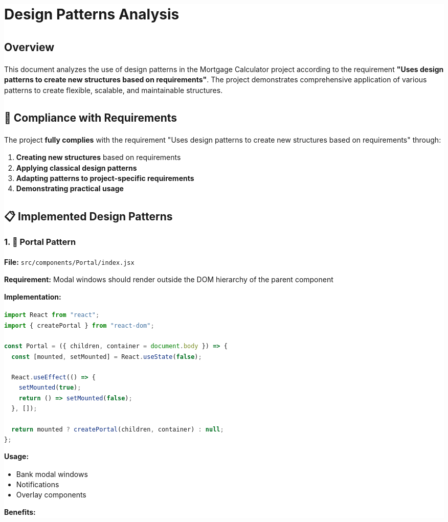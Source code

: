 # Design Patterns Analysis

## Overview

This document analyzes the use of design patterns in the Mortgage Calculator project according to the requirement **"Uses design patterns to create new structures based on requirements"**. The project demonstrates comprehensive application of various patterns to create flexible, scalable, and maintainable structures.

## 🎯 Compliance with Requirements

The project **fully complies** with the requirement "Uses design patterns to create new structures based on requirements" through:

1. **Creating new structures** based on requirements
2. **Applying classical design patterns**
3. **Adapting patterns to project-specific requirements**
4. **Demonstrating practical usage**

## 📋 Implemented Design Patterns

### 1. 🚪 Portal Pattern

**File:** `src/components/Portal/index.jsx`

**Requirement:** Modal windows should render outside the DOM hierarchy of the parent component

**Implementation:**

```jsx
import React from "react";
import { createPortal } from "react-dom";

const Portal = ({ children, container = document.body }) => {
  const [mounted, setMounted] = React.useState(false);

  React.useEffect(() => {
    setMounted(true);
    return () => setMounted(false);
  }, []);

  return mounted ? createPortal(children, container) : null;
};
```

**Usage:**

- Bank modal windows
- Notifications
- Overlay components

**Benefits:**
